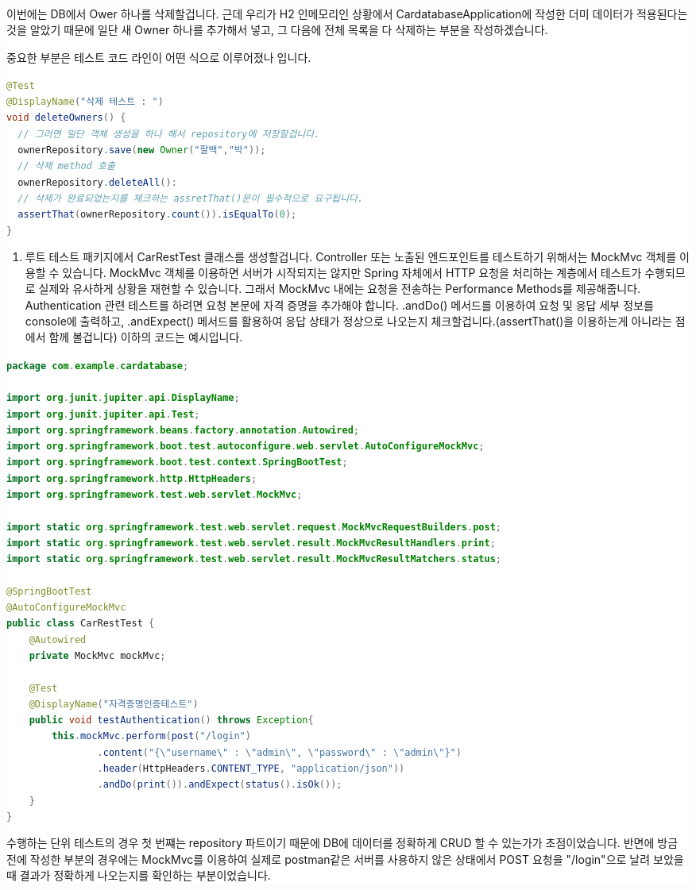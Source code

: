 이번에는 DB에서 Ower 하나를 삭제할겁니다. 근데 우리가 H2 인메모리인 상황에서 CardatabaseApplication에 작성한 더미 데이터가 적용된다는 것을 알았기 때문에 일단 새 Owner 하나를 추가해서 넣고, 그 다음에 전체 목록을 다 삭제하는 부분을 작성하겠습니다.

중요한 부분은 테스트 코드 라인이 어떤 식으로 이루어졌나 입니다.
```java
@Test
@DisplayName("삭제 테스트 : ")
void deleteOwners() {
  // 그러면 일단 객체 생성을 하나 해서 repository에 저장할겁니다.
  ownerRepository.save(new Owner("팔백","박"));
  // 삭제 method 호출
  ownerRepository.deleteAll():
  // 삭제가 완료되었는지를 체크하는 assretThat()문이 필수적으로 요구됩니다.
  assertThat(ownerRepository.count()).isEqualTo(0);
}
```

1. 루트 테스트 패키지에서 CarRestTest 클래스를 생성할겁니다. Controller 또는 노출된 엔드포인트를 테스트하기 위해서는 MockMvc 객체를 이용할 수 있습니다. MockMvc 객체를 이용하면 서버가 시작되지는 않지만 Spring 자체에서 HTTP 요청을 처리하는 계층에서 테스트가 수행되므로 실제와 유사하게 상황을 재현할 수 있습니다. 그래서 MockMvc 내에는 요청을 전송하는 Performance Methods를 제공해줍니다. Authentication 관련 테스트를 하려면 요청 본문에 자격 증명을 추가해야 합니다. .andDo() 메서드를 이용하여 요청 및 응답 세부 정보를 console에 출력하고, .andExpect() 메서드를 활용하여 응답 상태가 정상으로 나오는지 체크할겁니다.(assertThat()을 이용하는게 아니라는 점에서 함께 볼겁니다) 이하의 코드는 예시입니다.

```java
package com.example.cardatabase;

import org.junit.jupiter.api.DisplayName;
import org.junit.jupiter.api.Test;
import org.springframework.beans.factory.annotation.Autowired;
import org.springframework.boot.test.autoconfigure.web.servlet.AutoConfigureMockMvc;
import org.springframework.boot.test.context.SpringBootTest;
import org.springframework.http.HttpHeaders;
import org.springframework.test.web.servlet.MockMvc;

import static org.springframework.test.web.servlet.request.MockMvcRequestBuilders.post;
import static org.springframework.test.web.servlet.result.MockMvcResultHandlers.print;
import static org.springframework.test.web.servlet.result.MockMvcResultMatchers.status;

@SpringBootTest
@AutoConfigureMockMvc
public class CarRestTest {
    @Autowired
    private MockMvc mockMvc;

    @Test
    @DisplayName("자격증명인증테스트")
    public void testAuthentication() throws Exception{
        this.mockMvc.perform(post("/login")
                .content("{\"username\" : \"admin\", \"password\" : \"admin\"}")
                .header(HttpHeaders.CONTENT_TYPE, "application/json"))
                .andDo(print()).andExpect(status().isOk());
    }
}
```
수행하는 단위 테스트의 경우 첫 번쨰는 repository 파트이기 때문에 DB에 데이터를 정확하게 CRUD 할 수 있는가가 초점이었습니다.
반면에 방금 전에 작성한 부분의 경우에는 MockMvc를 이용하여 실제로 postman같은 서버를 사용하지 않은 상태에서 POST 요청을 "/login"으로 날려 보았을 때 결과가 정확하게 나오는지를 확인하는 부분이었습니다.
